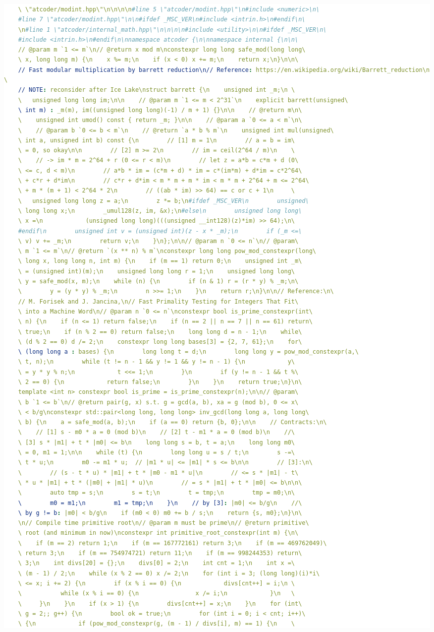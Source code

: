 ```yaml
    \ \"atcoder/modint.hpp\"\n\n\n\n#line 5 \"atcoder/modint.hpp\"\n#include <numeric>\n\
    #line 7 \"atcoder/modint.hpp\"\n\n#ifdef _MSC_VER\n#include <intrin.h>\n#endif\n\
    \n#line 1 \"atcoder/internal_math.hpp\"\n\n\n\n#include <utility>\n\n#ifdef _MSC_VER\n\
    #include <intrin.h>\n#endif\n\nnamespace atcoder {\n\nnamespace internal {\n\n\
    // @param m `1 <= m`\n// @return x mod m\nconstexpr long long safe_mod(long long\
    \ x, long long m) {\n    x %= m;\n    if (x < 0) x += m;\n    return x;\n}\n\n\
    // Fast modular multiplication by barrett reduction\n// Reference: https://en.wikipedia.org/wiki/Barrett_reduction\n\
    // NOTE: reconsider after Ice Lake\nstruct barrett {\n    unsigned int _m;\n \
    \   unsigned long long im;\n\n    // @param m `1 <= m < 2^31`\n    explicit barrett(unsigned\
    \ int m) : _m(m), im((unsigned long long)(-1) / m + 1) {}\n\n    // @return m\n\
    \    unsigned int umod() const { return _m; }\n\n    // @param a `0 <= a < m`\n\
    \    // @param b `0 <= b < m`\n    // @return `a * b % m`\n    unsigned int mul(unsigned\
    \ int a, unsigned int b) const {\n        // [1] m = 1\n        // a = b = im\
    \ = 0, so okay\n\n        // [2] m >= 2\n        // im = ceil(2^64 / m)\n    \
    \    // -> im * m = 2^64 + r (0 <= r < m)\n        // let z = a*b = c*m + d (0\
    \ <= c, d < m)\n        // a*b * im = (c*m + d) * im = c*(im*m) + d*im = c*2^64\
    \ + c*r + d*im\n        // c*r + d*im < m * m + m * im < m * m + 2^64 + m <= 2^64\
    \ + m * (m + 1) < 2^64 * 2\n        // ((ab * im) >> 64) == c or c + 1\n     \
    \   unsigned long long z = a;\n        z *= b;\n#ifdef _MSC_VER\n        unsigned\
    \ long long x;\n        _umul128(z, im, &x);\n#else\n        unsigned long long\
    \ x =\n            (unsigned long long)(((unsigned __int128)(z)*im) >> 64);\n\
    #endif\n        unsigned int v = (unsigned int)(z - x * _m);\n        if (_m <=\
    \ v) v += _m;\n        return v;\n    }\n};\n\n// @param n `0 <= n`\n// @param\
    \ m `1 <= m`\n// @return `(x ** n) % m`\nconstexpr long long pow_mod_constexpr(long\
    \ long x, long long n, int m) {\n    if (m == 1) return 0;\n    unsigned int _m\
    \ = (unsigned int)(m);\n    unsigned long long r = 1;\n    unsigned long long\
    \ y = safe_mod(x, m);\n    while (n) {\n        if (n & 1) r = (r * y) % _m;\n\
    \        y = (y * y) % _m;\n        n >>= 1;\n    }\n    return r;\n}\n\n// Reference:\n\
    // M. Forisek and J. Jancina,\n// Fast Primality Testing for Integers That Fit\
    \ into a Machine Word\n// @param n `0 <= n`\nconstexpr bool is_prime_constexpr(int\
    \ n) {\n    if (n <= 1) return false;\n    if (n == 2 || n == 7 || n == 61) return\
    \ true;\n    if (n % 2 == 0) return false;\n    long long d = n - 1;\n    while\
    \ (d % 2 == 0) d /= 2;\n    constexpr long long bases[3] = {2, 7, 61};\n    for\
    \ (long long a : bases) {\n        long long t = d;\n        long long y = pow_mod_constexpr(a,\
    \ t, n);\n        while (t != n - 1 && y != 1 && y != n - 1) {\n            y\
    \ = y * y % n;\n            t <<= 1;\n        }\n        if (y != n - 1 && t %\
    \ 2 == 0) {\n            return false;\n        }\n    }\n    return true;\n}\n\
    template <int n> constexpr bool is_prime = is_prime_constexpr(n);\n\n// @param\
    \ b `1 <= b`\n// @return pair(g, x) s.t. g = gcd(a, b), xa = g (mod b), 0 <= x\
    \ < b/g\nconstexpr std::pair<long long, long long> inv_gcd(long long a, long long\
    \ b) {\n    a = safe_mod(a, b);\n    if (a == 0) return {b, 0};\n\n    // Contracts:\n\
    \    // [1] s - m0 * a = 0 (mod b)\n    // [2] t - m1 * a = 0 (mod b)\n    //\
    \ [3] s * |m1| + t * |m0| <= b\n    long long s = b, t = a;\n    long long m0\
    \ = 0, m1 = 1;\n\n    while (t) {\n        long long u = s / t;\n        s -=\
    \ t * u;\n        m0 -= m1 * u;  // |m1 * u| <= |m1| * s <= b\n\n        // [3]:\n\
    \        // (s - t * u) * |m1| + t * |m0 - m1 * u|\n        // <= s * |m1| - t\
    \ * u * |m1| + t * (|m0| + |m1| * u)\n        // = s * |m1| + t * |m0| <= b\n\n\
    \        auto tmp = s;\n        s = t;\n        t = tmp;\n        tmp = m0;\n\
    \        m0 = m1;\n        m1 = tmp;\n    }\n    // by [3]: |m0| <= b/g\n    //\
    \ by g != b: |m0| < b/g\n    if (m0 < 0) m0 += b / s;\n    return {s, m0};\n}\n\
    \n// Compile time primitive root\n// @param m must be prime\n// @return primitive\
    \ root (and minimum in now)\nconstexpr int primitive_root_constexpr(int m) {\n\
    \    if (m == 2) return 1;\n    if (m == 167772161) return 3;\n    if (m == 469762049)\
    \ return 3;\n    if (m == 754974721) return 11;\n    if (m == 998244353) return\
    \ 3;\n    int divs[20] = {};\n    divs[0] = 2;\n    int cnt = 1;\n    int x =\
    \ (m - 1) / 2;\n    while (x % 2 == 0) x /= 2;\n    for (int i = 3; (long long)(i)*i\
    \ <= x; i += 2) {\n        if (x % i == 0) {\n            divs[cnt++] = i;\n \
    \           while (x % i == 0) {\n                x /= i;\n            }\n   \
    \     }\n    }\n    if (x > 1) {\n        divs[cnt++] = x;\n    }\n    for (int\
    \ g = 2;; g++) {\n        bool ok = true;\n        for (int i = 0; i < cnt; i++)\
    \ {\n            if (pow_mod_constexpr(g, (m - 1) / divs[i], m) == 1) {\n    \
```